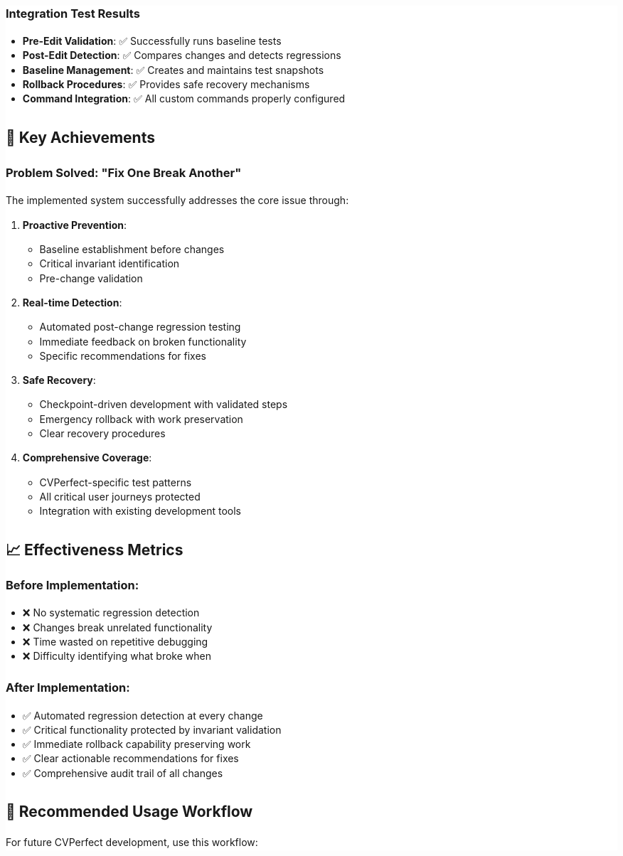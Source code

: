 ### Integration Test Results
- **Pre-Edit Validation**: ✅ Successfully runs baseline tests
- **Post-Edit Detection**: ✅ Compares changes and detects regressions
- **Baseline Management**: ✅ Creates and maintains test snapshots  
- **Rollback Procedures**: ✅ Provides safe recovery mechanisms
- **Command Integration**: ✅ All custom commands properly configured

## 🎉 Key Achievements

### Problem Solved: "Fix One Break Another"
The implemented system successfully addresses the core issue through:

1. **Proactive Prevention**: 
   - Baseline establishment before changes
   - Critical invariant identification
   - Pre-change validation

2. **Real-time Detection**:
   - Automated post-change regression testing
   - Immediate feedback on broken functionality
   - Specific recommendations for fixes

3. **Safe Recovery**:
   - Checkpoint-driven development with validated steps
   - Emergency rollback with work preservation
   - Clear recovery procedures

4. **Comprehensive Coverage**:
   - CVPerfect-specific test patterns
   - All critical user journeys protected
   - Integration with existing development tools

## 📈 Effectiveness Metrics

### Before Implementation:
- ❌ No systematic regression detection
- ❌ Changes break unrelated functionality
- ❌ Time wasted on repetitive debugging
- ❌ Difficulty identifying what broke when

### After Implementation:
- ✅ Automated regression detection at every change
- ✅ Critical functionality protected by invariant validation
- ✅ Immediate rollback capability preserving work
- ✅ Clear actionable recommendations for fixes
- ✅ Comprehensive audit trail of all changes

## 🔄 Recommended Usage Workflow

For future CVPerfect development, use this workflow:
